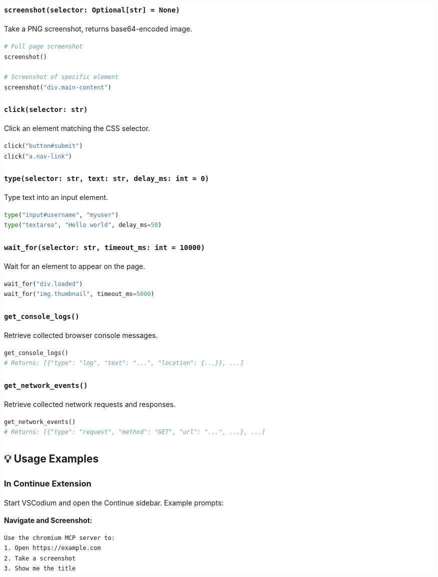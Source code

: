 ### `screenshot(selector: Optional[str] = None)`
Take a PNG screenshot, returns base64-encoded image.
```python
# Full page screenshot
screenshot()

# Screenshot of specific element
screenshot("div.main-content")
```

### `click(selector: str)`
Click an element matching the CSS selector.
```python
click("button#submit")
click("a.nav-link")
```

### `type(selector: str, text: str, delay_ms: int = 0)`
Type text into an input element.
```python
type("input#username", "myuser")
type("textarea", "Hello world", delay_ms=50)
```

### `wait_for(selector: str, timeout_ms: int = 10000)`
Wait for an element to appear on the page.
```python
wait_for("div.loaded")
wait_for("img.thumbnail", timeout_ms=5000)
```

### `get_console_logs()`
Retrieve collected browser console messages.
```python
get_console_logs()
# Returns: [{"type": "log", "text": "...", "location": {...}}, ...]
```

### `get_network_events()`
Retrieve collected network requests and responses.
```python
get_network_events()
# Returns: [{"type": "request", "method": "GET", "url": "...", ...}, ...]
```

## 💡 Usage Examples

### In Continue Extension

Start VSCodium and open the Continue sidebar. Example prompts:

**Navigate and Screenshot:**
```
Use the chromium MCP server to:
1. Open https://example.com
2. Take a screenshot
3. Show me the title
```
